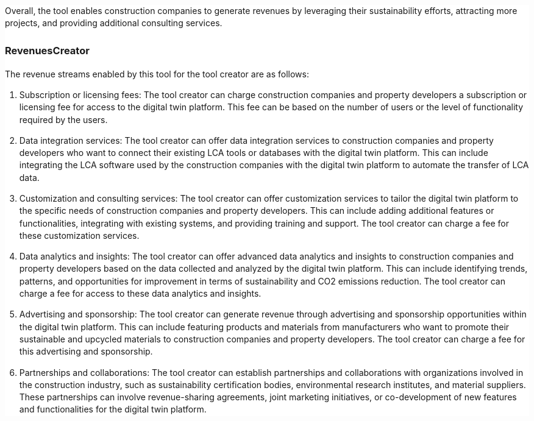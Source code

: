 Overall, the tool enables construction companies to generate revenues by leveraging their sustainability efforts, attracting more projects, and providing additional consulting services.



### RevenuesCreator

The revenue streams enabled by this tool for the tool creator are as follows:

1. Subscription or licensing fees: The tool creator can charge construction companies and property developers a subscription or licensing fee for access to the digital twin platform. This fee can be based on the number of users or the level of functionality required by the users.

2. Data integration services: The tool creator can offer data integration services to construction companies and property developers who want to connect their existing LCA tools or databases with the digital twin platform. This can include integrating the LCA software used by the construction companies with the digital twin platform to automate the transfer of LCA data.

3. Customization and consulting services: The tool creator can offer customization services to tailor the digital twin platform to the specific needs of construction companies and property developers. This can include adding additional features or functionalities, integrating with existing systems, and providing training and support. The tool creator can charge a fee for these customization services.

4. Data analytics and insights: The tool creator can offer advanced data analytics and insights to construction companies and property developers based on the data collected and analyzed by the digital twin platform. This can include identifying trends, patterns, and opportunities for improvement in terms of sustainability and CO2 emissions reduction. The tool creator can charge a fee for access to these data analytics and insights.

5. Advertising and sponsorship: The tool creator can generate revenue through advertising and sponsorship opportunities within the digital twin platform. This can include featuring products and materials from manufacturers who want to promote their sustainable and upcycled materials to construction companies and property developers. The tool creator can charge a fee for this advertising and sponsorship.

6. Partnerships and collaborations: The tool creator can establish partnerships and collaborations with organizations involved in the construction industry, such as sustainability certification bodies, environmental research institutes, and material suppliers. These partnerships can involve revenue-sharing agreements, joint marketing initiatives, or co-development of new features and functionalities for the digital twin platform.

